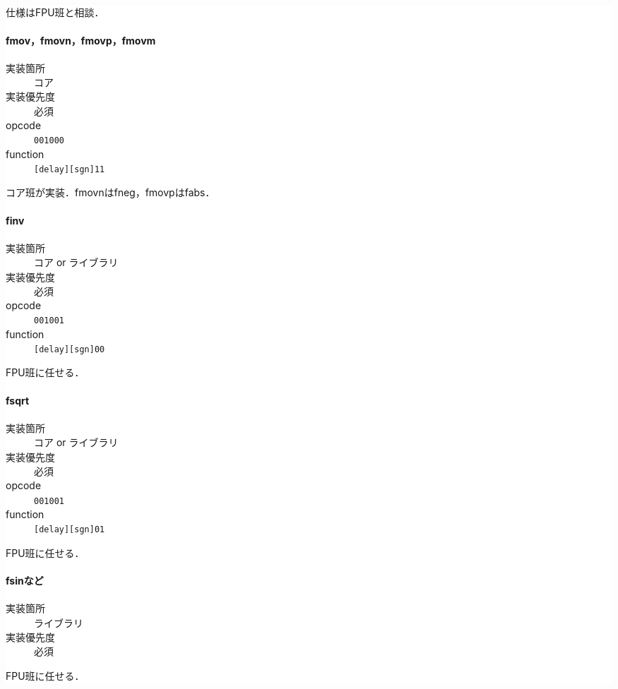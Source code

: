 仕様はFPU班と相談．

#### fmov，fmovn，fmovp，fmovm
<dl>
    <dt>実装箇所</dt>
        <dd>コア</dd>
    <dt>実装優先度</dt>
        <dd>必須</dd>
    <dt>opcode</dt>
        <dd><code>001000</code></dd>
    <dt>function</dt>
        <dd><code>[delay][sgn]11</code></dd>
</dl>

コア班が実装．fmovnはfneg，fmovpはfabs．

#### finv
<dl>
    <dt>実装箇所</dt>
        <dd>コア or ライブラリ</dd>
    <dt>実装優先度</dt>
        <dd>必須</dd>
    <dt>opcode</dt>
        <dd><code>001001</code></dd>
    <dt>function</dt>
        <dd><code>[delay][sgn]00</code></dd>
</dl>

FPU班に任せる．

#### fsqrt
<dl>
    <dt>実装箇所</dt>
        <dd>コア or ライブラリ</dd>
    <dt>実装優先度</dt>
        <dd>必須</dd>
    <dt>opcode</dt>
        <dd><code>001001</code></dd>
    <dt>function</dt>
        <dd><code>[delay][sgn]01</code></dd>
</dl>

FPU班に任せる．

#### fsinなど
<dl>
    <dt>実装箇所</dt>
        <dd>ライブラリ</dd>
    <dt>実装優先度</dt>
        <dd>必須</dd>
</dl>

FPU班に任せる．

